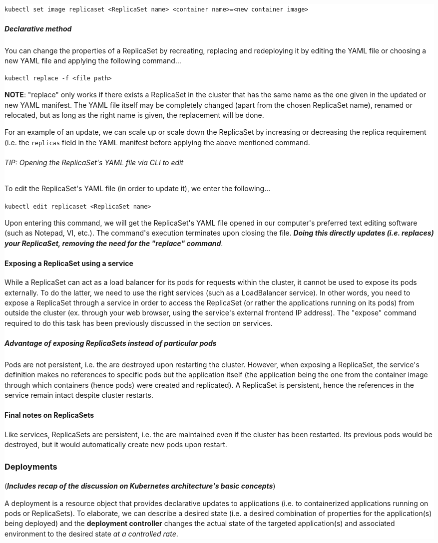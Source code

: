 `kubectl set image replicaset <ReplicaSet name> <container name>=<new container image>`

##### Declarative method
You can change the properties of a ReplicaSet by recreating, replacing and redeploying it by editing the YAML file or choosing a new YAML file and applying the following command...

`kubectl replace -f <file path>`

**NOTE**: "replace" only works if there exists a ReplicaSet in the cluster that has the same name as the one given in the updated or new YAML manifest. The YAML file itself may be completely changed (apart from the chosen ReplicaSet name), renamed or relocated, but as long as the right name is given, the replacement will be done.

For an example of an update, we can scale up or scale down the ReplicaSet by increasing or decreasing the replica requirement (i.e. the `replicas` field in the YAML manifest before applying the above mentioned command.

###### TIP: Opening the ReplicaSet's YAML file via CLI to edit
To edit the ReplicaSet's YAML file (in order to update it), we enter the following...

`kubectl edit replicaset <ReplicaSet name>`

Upon entering this command, we will get the ReplicaSet's YAML file opened in our computer's preferred text editing software (such as Notepad, VI, etc.). The command's execution terminates upon closing the file. **_Doing this directly updates (i.e. replaces) your ReplicaSet, removing the need for the "replace" command_**.

#### Exposing a ReplicaSet using a service
While a ReplicaSet can act as a load balancer for its pods for requests within the cluster, it cannot be used to expose its pods externally. To do the latter, we need to use the right services  (such as a LoadBalancer service). In other words, you need to expose a ReplicaSet through a service in order to access the ReplicaSet (or rather the applications running on its pods) from outside the cluster (ex. through your web browser, using the service's external frontend IP address). The "expose" command required to do this task has been previously discussed in the section on services.

##### Advantage of exposing ReplicaSets instead of particular pods
Pods are not persistent, i.e. the are destroyed upon restarting the cluster. However, when exposing a ReplicaSet, the service's definition makes no references to specific pods but the application itself (the application being the one from the container image through which containers (hence pods) were created and replicated). A ReplicaSet is persistent, hence the references in the service remain intact despite cluster restarts.

#### Final notes on ReplicaSets
Like services, ReplicaSets are persistent, i.e. the are maintained even if the cluster has been restarted. Its previous pods would be destroyed, but it would automatically create new pods upon restart.

### Deployments
(**_Includes recap of the discussion on Kubernetes architecture's basic concepts_**)

A deployment is a resource object that provides declarative updates to applications (i.e. to containerized applications running on pods or ReplicaSets). To elaborate, we can describe a desired state (i.e. a desired combination of properties for the application(s) being deployed) and the **deployment controller** changes the actual state of the targeted application(s) and associated environment to the desired state _at a controlled rate_.

